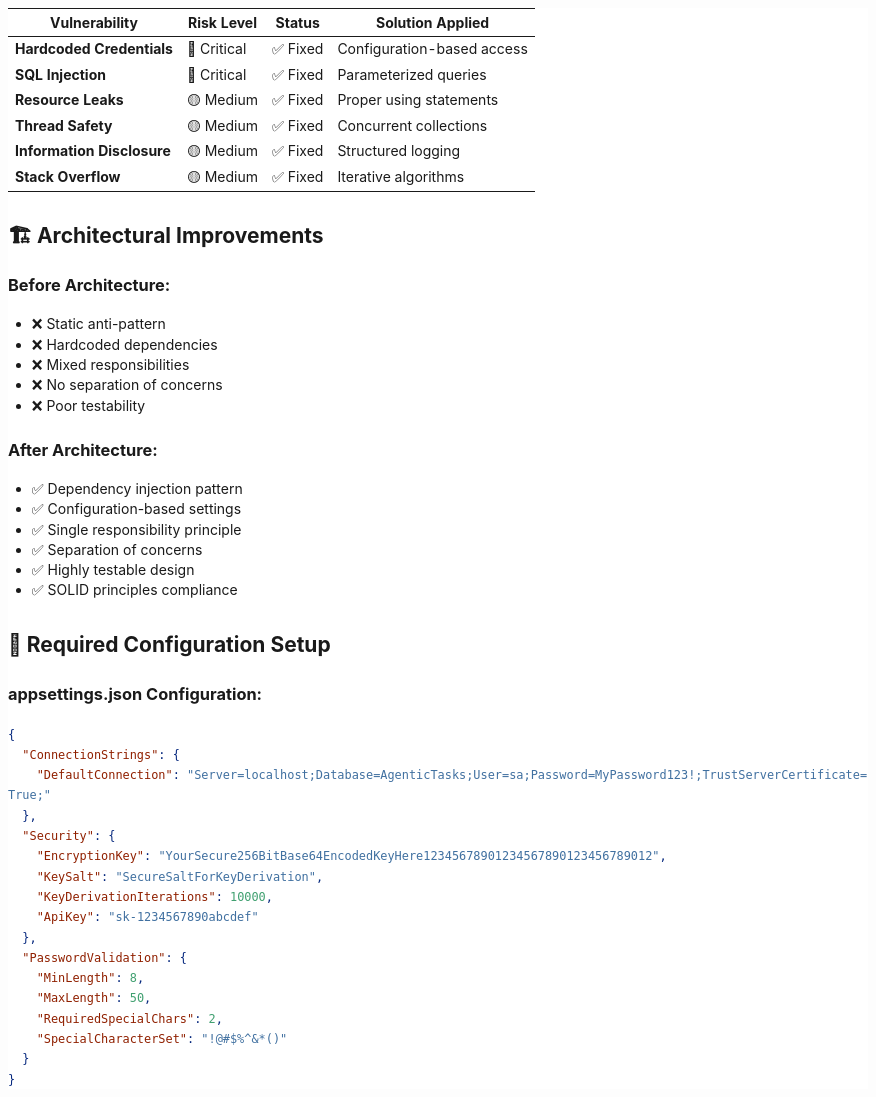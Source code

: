 | **Vulnerability** | **Risk Level** | **Status** | **Solution Applied** |
|------------------|----------------|------------|---------------------|
| **Hardcoded Credentials** | 🔴 Critical | ✅ Fixed | Configuration-based access |
| **SQL Injection** | 🔴 Critical | ✅ Fixed | Parameterized queries |
| **Resource Leaks** | 🟡 Medium | ✅ Fixed | Proper using statements |
| **Thread Safety** | 🟡 Medium | ✅ Fixed | Concurrent collections |
| **Information Disclosure** | 🟡 Medium | ✅ Fixed | Structured logging |
| **Stack Overflow** | 🟡 Medium | ✅ Fixed | Iterative algorithms |

## 🏗️ Architectural Improvements

### **Before Architecture:**
- ❌ Static anti-pattern
- ❌ Hardcoded dependencies
- ❌ Mixed responsibilities
- ❌ No separation of concerns
- ❌ Poor testability

### **After Architecture:**
- ✅ Dependency injection pattern
- ✅ Configuration-based settings
- ✅ Single responsibility principle
- ✅ Separation of concerns
- ✅ Highly testable design
- ✅ SOLID principles compliance

## 🔧 Required Configuration Setup

### **appsettings.json Configuration:**
```json
{
  "ConnectionStrings": {
    "DefaultConnection": "Server=localhost;Database=AgenticTasks;User=sa;Password=MyPassword123!;TrustServerCertificate=True;"
  },
  "Security": {
    "EncryptionKey": "YourSecure256BitBase64EncodedKeyHere12345678901234567890123456789012",
    "KeySalt": "SecureSaltForKeyDerivation",
    "KeyDerivationIterations": 10000,
    "ApiKey": "sk-1234567890abcdef"
  },
  "PasswordValidation": {
    "MinLength": 8,
    "MaxLength": 50,
    "RequiredSpecialChars": 2,
    "SpecialCharacterSet": "!@#$%^&*()"
  }
}
```

